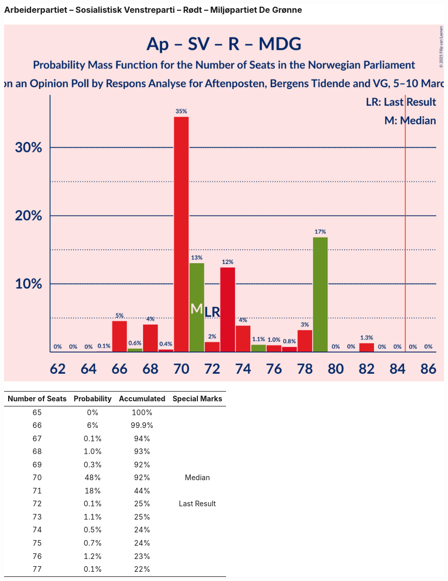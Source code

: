 ### Arbeiderpartiet – Sosialistisk Venstreparti – Rødt – Miljøpartiet De Grønne

![Graph with seats probability mass function not yet produced](2025-03-10-ResponsAnalyse-coalitions-seats-pmf-ap–sv–r–mdg.png "Seats Probability Mass Function")

| Number of Seats | Probability | Accumulated | Special Marks |
|:---------------:|:-----------:|:-----------:|:-------------:|
| 65 | 0% | 100% |  |
| 66 | 6% | 99.9% |  |
| 67 | 0.1% | 94% |  |
| 68 | 1.0% | 93% |  |
| 69 | 0.3% | 92% |  |
| 70 | 48% | 92% | Median |
| 71 | 18% | 44% |  |
| 72 | 0.1% | 25% | Last Result |
| 73 | 1.1% | 25% |  |
| 74 | 0.5% | 24% |  |
| 75 | 0.7% | 24% |  |
| 76 | 1.2% | 23% |  |
| 77 | 0.1% | 22% |  |